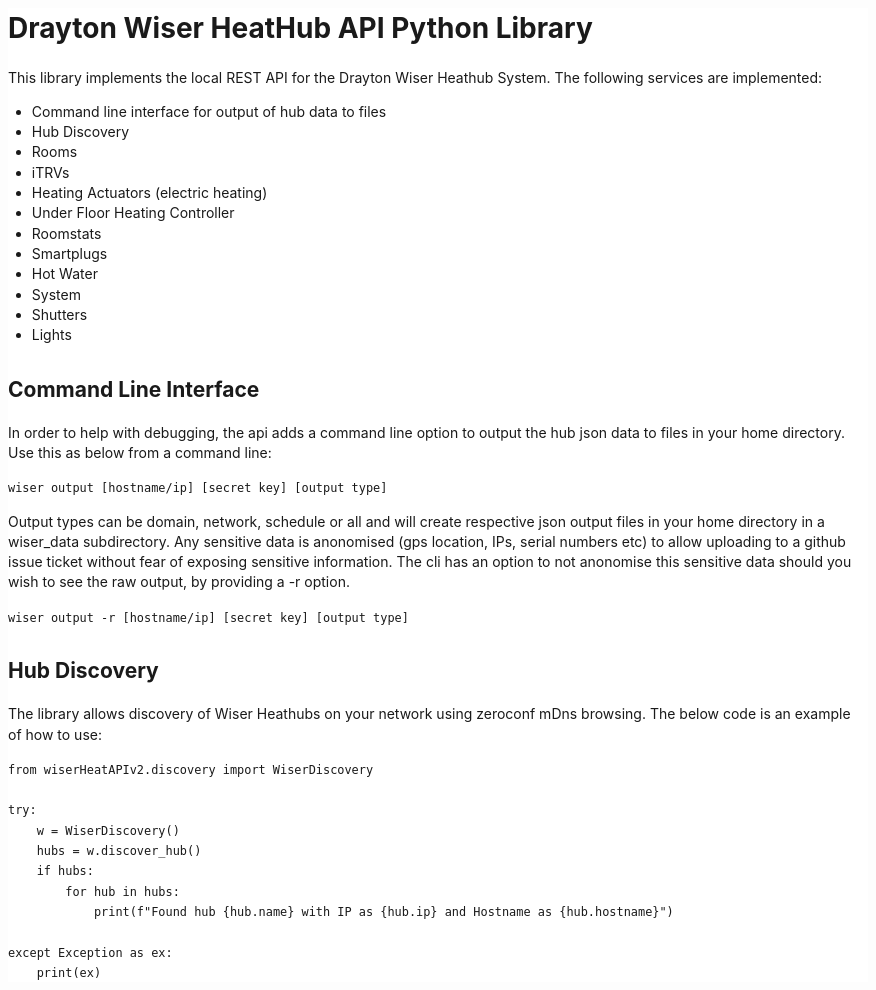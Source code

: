 # Drayton Wiser HeatHub API Python Library

This library implements the local REST API for the Drayton Wiser Heathub System.  The following services are implemented:

- Command line interface for output of hub data to files
- Hub Discovery
- Rooms
- iTRVs
- Heating Actuators (electric heating)
- Under Floor Heating Controller
- Roomstats
- Smartplugs
- Hot Water
- System
- Shutters
- Lights

## Command Line Interface

In order to help with debugging, the api adds a command line option to output the hub json data to files in your home directory.  Use this as below from a command line:

```text
wiser output [hostname/ip] [secret key] [output type]

```

Output types can be domain, network, schedule or all and will create respective json output files in your home directory in a wiser_data subdirectory.
Any sensitive data is anonomised (gps location, IPs, serial numbers etc) to allow uploading to a github issue ticket without fear of exposing sensitive information.
The cli has an option to not anonomise this sensitive data should you wish to see the raw output, by providing a -r option.

```text
wiser output -r [hostname/ip] [secret key] [output type]
```

## Hub Discovery

The library allows discovery of Wiser Heathubs on your network using zeroconf mDns browsing.  The below code is an example of how to use:

```text
from wiserHeatAPIv2.discovery import WiserDiscovery

try:
    w = WiserDiscovery()
    hubs = w.discover_hub()
    if hubs:
        for hub in hubs:
            print(f"Found hub {hub.name} with IP as {hub.ip} and Hostname as {hub.hostname}")

except Exception as ex:
    print(ex)
```
